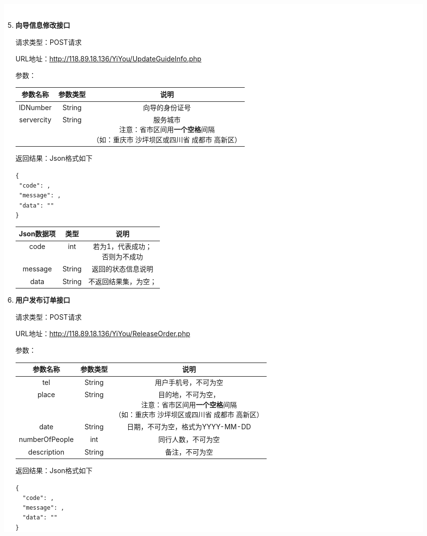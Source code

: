    ​

5. **向导信息修改接口**

   请求类型：POST请求

   URL地址：http://118.89.18.136/YiYou/UpdateGuideInfo.php

   参数：

   |  参数名称  | 参数类型 |                             说明                             |
   | :--------: | :------: | :----------------------------------------------------------: |
   |  IDNumber  |  String  |                        向导的身份证号                        |
   | servercity |  String  | 服务城市<br/>注意：省市区间用**一个空格**间隔<br/>（如：重庆市 沙坪坝区或四川省 成都市 高新区） |

   返回结果：Json格式如下

   ```
   {
   	"code": ,
   	"message": ,
   	"data": ""
   }
   ```

   | Json数据项 |  类型  |                说明                |
   | :--------: | :----: | :--------------------------------: |
   |    code    |  int   | 若为1，代表成功；<br/>否则为不成功 |
   |  message   | String |         返回的状态信息说明         |
   |    data    | String |        不返回结果集，为空；        |

6. **用户发布订单接口**

   请求类型：POST请求

   URL地址：http://118.89.18.136/YiYou/ReleaseOrder.php

   参数：

   |    参数名称    | 参数类型 |                             说明                             |
   | :------------: | :------: | :----------------------------------------------------------: |
   |      tel       |  String  |                     用户手机号，不可为空                     |
   |     place      |  String  | 目的地，不可为空，<br/>注意：省市区间用**一个空格**间隔<br/>（如：重庆市 沙坪坝区或四川省 成都市 高新区） |
   |      date      |  String  |               日期，不可为空，格式为YYYY-MM-DD               |
   | numberOfPeople |   int    |                      同行人数，不可为空                      |
   |  description   |  String  |                        备注，不可为空                        |

   返回结果：Json格式如下

      ```
      {
      	"code": ,
      	"message": ,
      	"data": ""
      }
      ```
